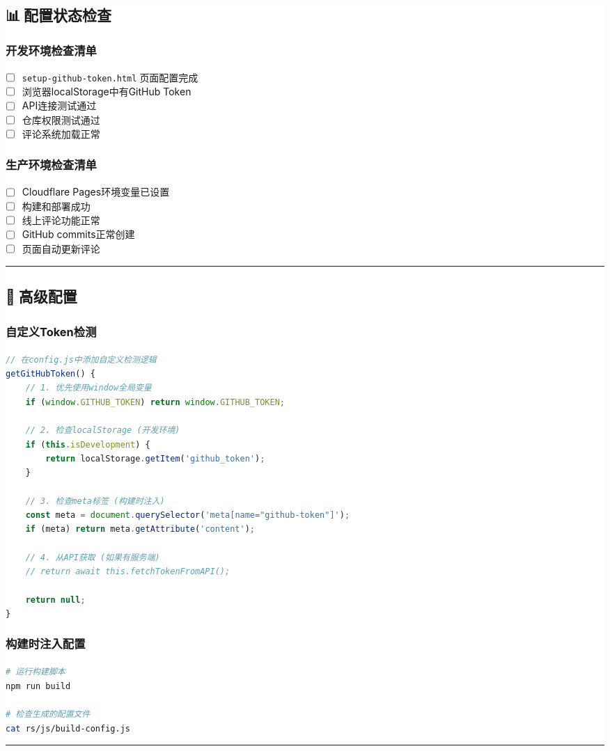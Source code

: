 
## 📊 配置状态检查

### 开发环境检查清单
- [ ] `setup-github-token.html` 页面配置完成
- [ ] 浏览器localStorage中有GitHub Token
- [ ] API连接测试通过
- [ ] 仓库权限测试通过
- [ ] 评论系统加载正常

### 生产环境检查清单  
- [ ] Cloudflare Pages环境变量已设置
- [ ] 构建和部署成功
- [ ] 线上评论功能正常
- [ ] GitHub commits正常创建
- [ ] 页面自动更新评论

---

## 🔧 高级配置

### 自定义Token检测
```javascript
// 在config.js中添加自定义检测逻辑
getGitHubToken() {
    // 1. 优先使用window全局变量
    if (window.GITHUB_TOKEN) return window.GITHUB_TOKEN;
    
    // 2. 检查localStorage (开发环境)
    if (this.isDevelopment) {
        return localStorage.getItem('github_token');
    }
    
    // 3. 检查meta标签 (构建时注入)
    const meta = document.querySelector('meta[name="github-token"]');
    if (meta) return meta.getAttribute('content');
    
    // 4. 从API获取 (如果有服务端)
    // return await this.fetchTokenFromAPI();
    
    return null;
}
```

### 构建时注入配置
```bash
# 运行构建脚本
npm run build

# 检查生成的配置文件
cat rs/js/build-config.js
```

---